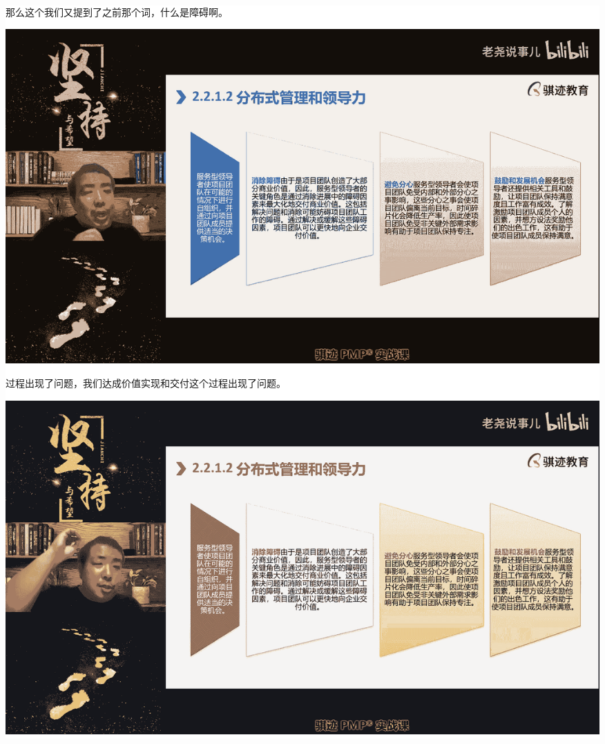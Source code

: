那么这个我们又提到了之前那个词，什么是障碍啊。

![](img/e5066849901de0f32115d09844af3ad0_215.png)

过程出现了问题，我们达成价值实现和交付这个过程出现了问题。

![](img/e5066849901de0f32115d09844af3ad0_217.png)
